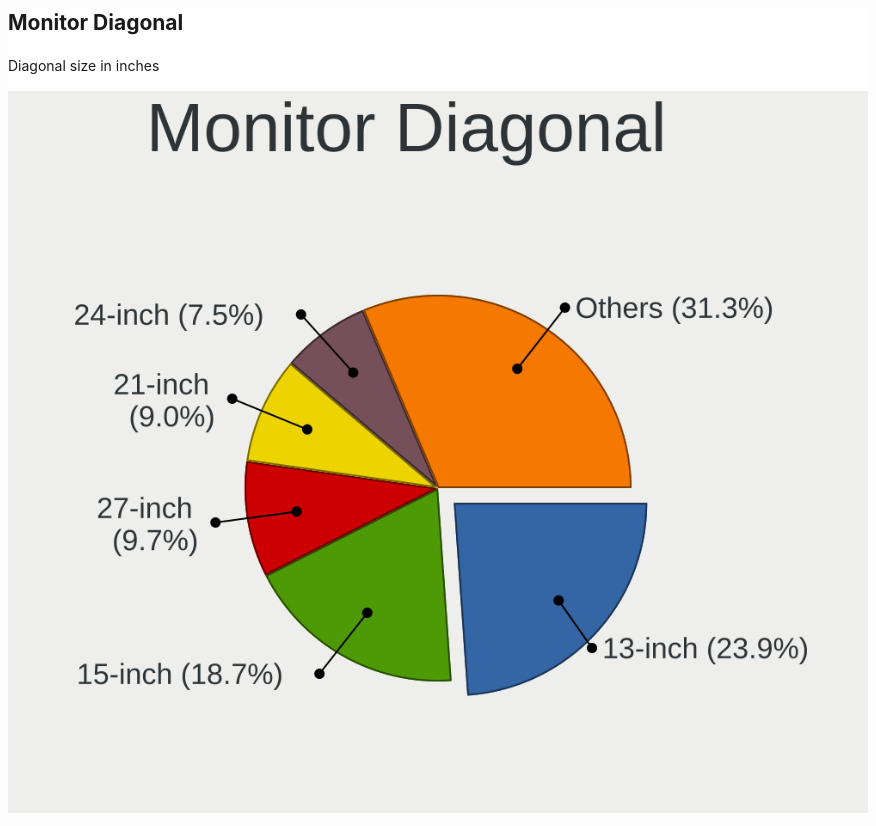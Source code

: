 
Monitor Diagonal
----------------

Diagonal size in inches

![Monitor Diagonal](./images/pie_chart_bsd/mon_diagonal.svg)
